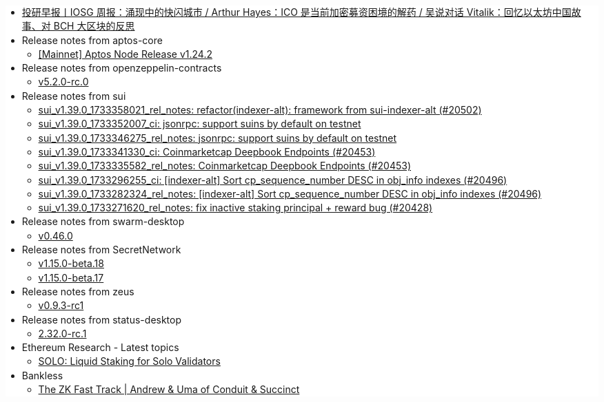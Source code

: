   - [投研早报丨IOSG 周报：涌现中的快闪城市 / Arthur Hayes：ICO 是当前加密募资困境的解药 / 吴说对话 Vitalik：回忆以太坊中国故事、对 BCH 大区块的反思](https://substack.chainfeeds.xyz/p/iosg-arthur-hayesico-vitalik-bch)
- Release notes from aptos-core
  - [[Mainnet] Aptos Node Release v1.24.2](https://github.com/aptos-labs/aptos-core/releases/tag/aptos-node-v1.24.2)
- Release notes from openzeppelin-contracts
  - [v5.2.0-rc.0](https://github.com/OpenZeppelin/openzeppelin-contracts/releases/tag/v5.2.0-rc.0)
- Release notes from sui
  - [sui_v1.39.0_1733358021_rel_notes: refactor(indexer-alt): framework from sui-indexer-alt (#20502)](https://github.com/MystenLabs/sui/releases/tag/sui_v1.39.0_1733358021_rel_notes)
  - [sui_v1.39.0_1733352007_ci: jsonrpc: support suins by default on testnet](https://github.com/MystenLabs/sui/releases/tag/sui_v1.39.0_1733352007_ci)
  - [sui_v1.39.0_1733346275_rel_notes: jsonrpc: support suins by default on testnet](https://github.com/MystenLabs/sui/releases/tag/sui_v1.39.0_1733346275_rel_notes)
  - [sui_v1.39.0_1733341330_ci: Coinmarketcap Deepbook Endpoints (#20453)](https://github.com/MystenLabs/sui/releases/tag/sui_v1.39.0_1733341330_ci)
  - [sui_v1.39.0_1733335582_rel_notes: Coinmarketcap Deepbook Endpoints (#20453)](https://github.com/MystenLabs/sui/releases/tag/sui_v1.39.0_1733335582_rel_notes)
  - [sui_v1.39.0_1733296255_ci: [indexer-alt] Sort cp_sequence_number DESC in obj_info indexes (#20496)](https://github.com/MystenLabs/sui/releases/tag/sui_v1.39.0_1733296255_ci)
  - [sui_v1.39.0_1733282324_rel_notes: [indexer-alt] Sort cp_sequence_number DESC in obj_info indexes (#20496)](https://github.com/MystenLabs/sui/releases/tag/sui_v1.39.0_1733282324_rel_notes)
  - [sui_v1.39.0_1733271620_rel_notes: fix inactive staking principal + reward bug (#20428)](https://github.com/MystenLabs/sui/releases/tag/sui_v1.39.0_1733271620_rel_notes)
- Release notes from swarm-desktop
  - [v0.46.0](https://github.com/ethersphere/swarm-desktop/releases/tag/v0.46.0)
- Release notes from SecretNetwork
  - [v1.15.0-beta.18](https://github.com/scrtlabs/SecretNetwork/releases/tag/v1.15.0-beta.18)
  - [v1.15.0-beta.17](https://github.com/scrtlabs/SecretNetwork/releases/tag/v1.15.0-beta.17)
- Release notes from zeus
  - [v0.9.3-rc1](https://github.com/ZeusLN/zeus/releases/tag/v0.9.3-rc1)
- Release notes from status-desktop
  - [2.32.0-rc.1](https://github.com/status-im/status-desktop/releases/tag/2.32.0-rc.1)
- Ethereum Research - Latest topics
  - [SOLO: Liquid Staking for Solo Validators](https://ethresear.ch/t/solo-liquid-staking-for-solo-validators/21157)
- Bankless
  - [The ZK Fast Track | Andrew & Uma of Conduit & Succinct](http://sites.libsyn.com/247424/the-zk-fast-track-andrew-uma-of-conduit-succinct)
